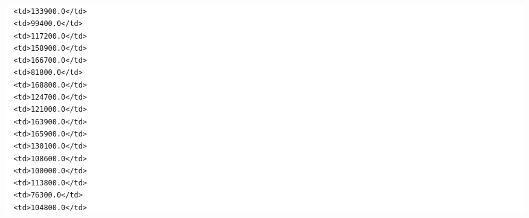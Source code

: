       <td>133900.0</td>
      <td>99400.0</td>
      <td>117200.0</td>
      <td>158900.0</td>
      <td>166700.0</td>
      <td>81800.0</td>
      <td>168800.0</td>
      <td>124700.0</td>
      <td>121000.0</td>
      <td>163900.0</td>
      <td>165900.0</td>
      <td>130100.0</td>
      <td>108600.0</td>
      <td>100000.0</td>
      <td>113800.0</td>
      <td>76300.0</td>
      <td>104800.0</td>
